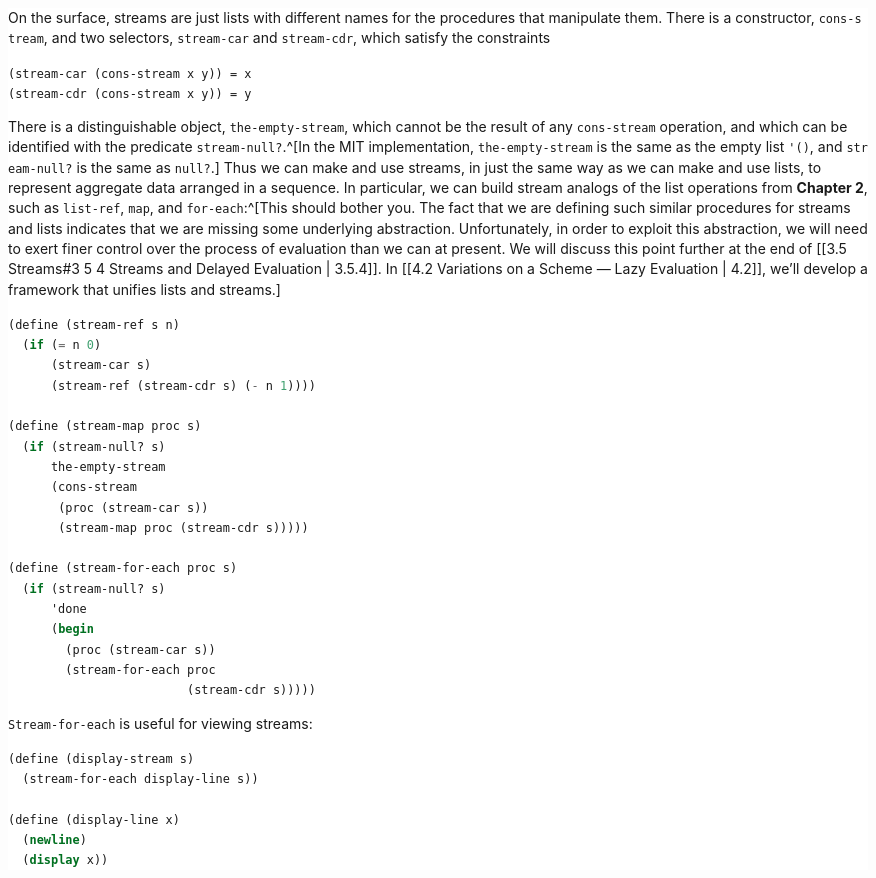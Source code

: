 On the surface, streams are just lists with different names for the procedures that manipulate them. There is a constructor, `cons-stream`, and two selectors, `stream-car` and `stream-cdr`, which satisfy the constraints

``` {.example}
(stream-car (cons-stream x y)) = x
(stream-cdr (cons-stream x y)) = y
```

There is a distinguishable object, `the-empty-stream`, which cannot be the result of any `cons-stream` operation, and which can be identified with the predicate `stream-null?`.^[In the MIT implementation, `the-empty-stream` is the same as the empty list `'()`, and `stream-null?` is the same as `null?`.] Thus we can make and use streams, in just the same way as we can make and use lists, to represent aggregate data arranged in a sequence. In particular, we can build stream analogs of the list operations from **Chapter 2**, such as `list-ref`, `map`, and `for-each`:^[This should bother you. The fact that we are defining such similar procedures for streams and lists indicates that we are missing some underlying abstraction. Unfortunately, in order to exploit this abstraction, we will need to exert finer control over the process of evaluation than we can at present. We will discuss this point further at the end of [[3.5 Streams#3 5 4 Streams and Delayed Evaluation | 3.5.4]]. In [[4.2 Variations on a Scheme — Lazy Evaluation | 4.2]], we’ll develop a framework that unifies lists and streams.]

``` scheme
(define (stream-ref s n)
  (if (= n 0)
      (stream-car s)
      (stream-ref (stream-cdr s) (- n 1))))

(define (stream-map proc s)
  (if (stream-null? s)
      the-empty-stream
      (cons-stream 
       (proc (stream-car s))
       (stream-map proc (stream-cdr s)))))

(define (stream-for-each proc s)
  (if (stream-null? s)
      'done
      (begin 
        (proc (stream-car s))
        (stream-for-each proc 
                         (stream-cdr s)))))
```

`Stream-for-each` is useful for viewing streams:

``` scheme
(define (display-stream s)
  (stream-for-each display-line s))

(define (display-line x)
  (newline)
  (display x))
```

